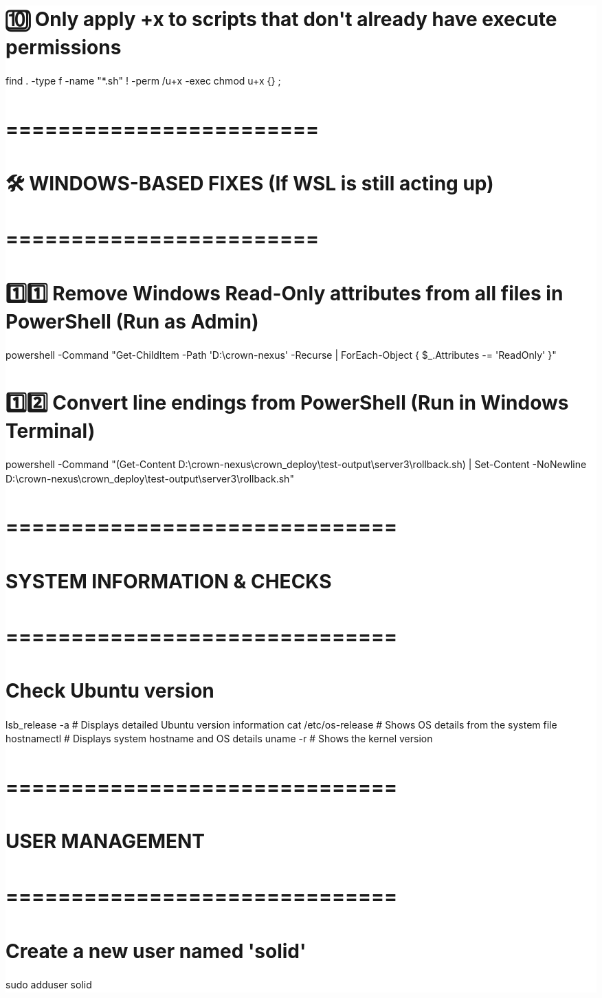 # 🔟 Only apply +x to scripts that don't already have execute permissions
find . -type f -name "*.sh" ! -perm /u+x -exec chmod u+x {} \;

# ========================
# 🛠️ WINDOWS-BASED FIXES (If WSL is still acting up)
# ========================

# 1️⃣1️⃣ Remove Windows Read-Only attributes from all files in PowerShell (Run as Admin)
powershell -Command "Get-ChildItem -Path 'D:\crown-nexus' -Recurse | ForEach-Object { $_.Attributes -= 'ReadOnly' }"

# 1️⃣2️⃣ Convert line endings from PowerShell (Run in Windows Terminal)
powershell -Command "(Get-Content D:\crown-nexus\crown_deploy\test-output\server3\rollback.sh) | Set-Content -NoNewline D:\crown-nexus\crown_deploy\test-output\server3\rollback.sh"

# ==============================
# SYSTEM INFORMATION & CHECKS
# ==============================

# Check Ubuntu version
lsb_release -a    # Displays detailed Ubuntu version information
cat /etc/os-release   # Shows OS details from the system file
hostnamectl    # Displays system hostname and OS details
uname -r   # Shows the kernel version

# ==============================
# USER MANAGEMENT
# ==============================

# Create a new user named 'solid'
sudo adduser solid
